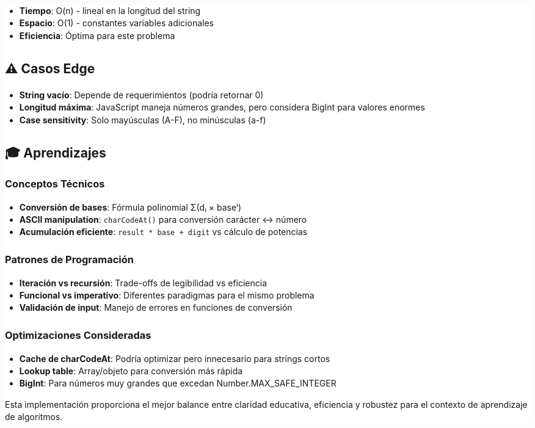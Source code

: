 - **Tiempo**: O(n) - lineal en la longitud del string
- **Espacio**: O(1) - constantes variables adicionales
- **Eficiencia**: Óptima para este problema

## ⚠️ Casos Edge

- **String vacío**: Depende de requerimientos (podría retornar 0)
- **Longitud máxima**: JavaScript maneja números grandes, pero considera BigInt para valores enormes
- **Case sensitivity**: Solo mayúsculas (A-F), no minúsculas (a-f)

## 🎓 Aprendizajes

### Conceptos Técnicos

- **Conversión de bases**: Fórmula polinomial Σ(dᵢ × baseⁱ)
- **ASCII manipulation**: `charCodeAt()` para conversión carácter ↔ número
- **Acumulación eficiente**: `result * base + digit` vs cálculo de potencias

### Patrones de Programación

- **Iteración vs recursión**: Trade-offs de legibilidad vs eficiencia
- **Funcional vs imperativo**: Diferentes paradigmas para el mismo problema
- **Validación de input**: Manejo de errores en funciones de conversión

### Optimizaciones Consideradas

- **Cache de charCodeAt**: Podría optimizar pero innecesario para strings cortos
- **Lookup table**: Array/objeto para conversión más rápida
- **BigInt**: Para números muy grandes que excedan Number.MAX_SAFE_INTEGER

Esta implementación proporciona el mejor balance entre claridad educativa, eficiencia y robustez para el contexto de aprendizaje de algoritmos.
